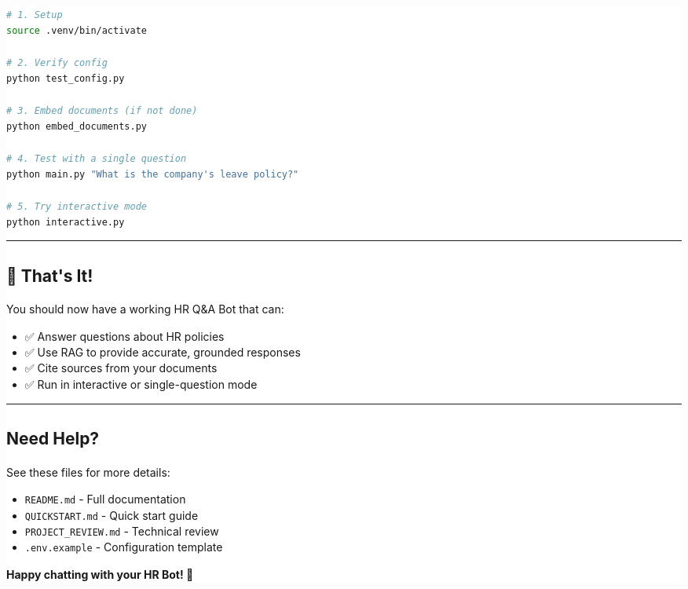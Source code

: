 ```bash
# 1. Setup
source .venv/bin/activate

# 2. Verify config
python test_config.py

# 3. Embed documents (if not done)
python embed_documents.py

# 4. Test with a single question
python main.py "What is the company's leave policy?"

# 5. Try interactive mode
python interactive.py
```

---

## 🎉 That's It!

You should now have a working HR Q&A Bot that can:
- ✅ Answer questions about HR policies
- ✅ Use RAG to provide accurate, grounded responses
- ✅ Cite sources from your documents
- ✅ Run in interactive or single-question mode

---

## Need Help?

See these files for more details:
- `README.md` - Full documentation
- `QUICKSTART.md` - Quick start guide
- `PROJECT_REVIEW.md` - Technical review
- `.env.example` - Configuration template

**Happy chatting with your HR Bot! 🤖**
